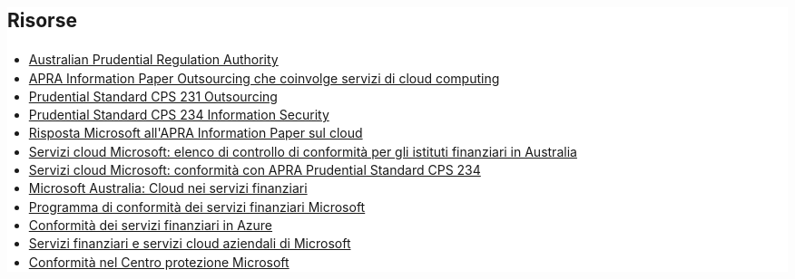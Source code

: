 ## <a name="resources"></a>Risorse

- [Australian Prudential Regulation Authority](https://www.apra.gov.au/)
- [APRA Information Paper Outsourcing che coinvolge servizi di cloud computing](https://www.apra.gov.au/sites/default/files/information_paper_-_outsourcing_involving_cloud_computing_services.pdf)
- [Prudential Standard CPS 231 Outsourcing](https://www.apra.gov.au/sites/default/files/Prudential-Standard-CPS-231-Outsourcing-%28July-2017%29.pdf)
- [Prudential Standard CPS 234 Information Security](https://www.legislation.gov.au/Details/F2018L01745)
- [Risposta Microsoft all'APRA Information Paper sul cloud](https://aka.ms/navigatecloudaustralia)
- [Servizi cloud Microsoft: elenco di controllo di conformità per gli istituti finanziari in Australia](https://www.microsoft.com/cms/api/am/binary/RE3ez0C)
- [Servizi cloud Microsoft: conformità con APRA Prudential Standard CPS 234](https://query.prod.cms.rt.microsoft.com/cms/api/am/binary/RE2OsZg)
- [Microsoft Australia: Cloud nei servizi finanziari](https://www.microsoft.com/apac/trustedcloud/australia-financial-service.aspx)
- [Programma di conformità dei servizi finanziari Microsoft](https://www.microsoft.com/download/details.aspx?id=55332)
- [Conformità dei servizi finanziari in Azure](https://azure.microsoft.com/resources/videos/azurecon-2015-financial-services-compliance-in-azure/)
- [Servizi finanziari e servizi cloud aziendali di Microsoft](https://www.microsoft.com/trustcenter/cloudservices/financialservices)
- [Conformità nel Centro protezione Microsoft](https://www.microsoft.com/trust-center/compliance/compliance-overview)
